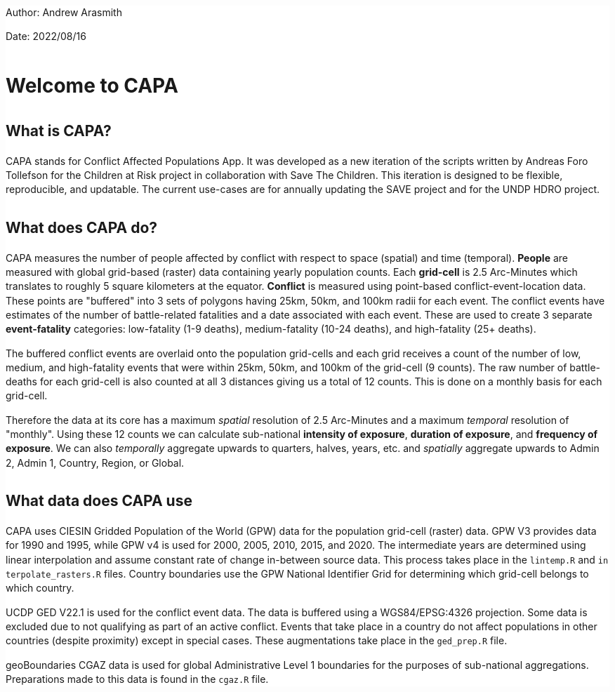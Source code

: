 Author: Andrew Arasmith

Date: 2022/08/16

# Welcome to CAPA

## What is CAPA?

CAPA stands for Conflict Affected Populations App. It was developed as a new iteration of the scripts written by Andreas Foro Tollefson for the Children at Risk project in collaboration with Save The Children. This iteration is designed to be flexible, reproducible, and updatable. The current use-cases are for annually updating the SAVE project and for the UNDP HDRO project.

## What does CAPA do?

CAPA measures the number of people affected by conflict with respect to space (spatial) and time (temporal). **People** are measured with global grid-based (raster) data containing yearly population counts. Each **grid-cell** is 2.5 Arc-Minutes which translates to roughly 5 square kilometers at the equator. **Conflict** is measured using point-based conflict-event-location data. These points are "buffered" into 3 sets of polygons having 25km, 50km, and 100km radii for each event. The conflict events have estimates of the number of battle-related fatalities and a date associated with each event. These are used to create 3 separate **event-fatality** categories: low-fatality (1-9 deaths), medium-fatality (10-24 deaths), and high-fatality (25+ deaths).

The buffered conflict events are overlaid onto the population grid-cells and each grid receives a count of the number of low, medium, and high-fatality events that were within 25km, 50km, and 100km of the grid-cell (9 counts). The raw number of battle-deaths for each grid-cell is also counted at all 3 distances giving us a total of 12 counts. This is done on a monthly basis for each grid-cell.

Therefore the data at its core has a maximum *spatial* resolution of 2.5 Arc-Minutes and a maximum *temporal* resolution of "monthly". Using these 12 counts we can calculate sub-national **intensity of exposure**, **duration of exposure**, and **frequency of exposure**. We can also *temporally* aggregate upwards to quarters, halves, years, etc. and *spatially* aggregate upwards to Admin 2, Admin 1, Country, Region, or Global.

## What data does CAPA use

CAPA uses CIESIN Gridded Population of the World (GPW) data for the population grid-cell (raster) data. GPW V3 provides data for 1990 and 1995, while GPW v4 is used for 2000, 2005, 2010, 2015, and 2020. The intermediate years are determined using linear interpolation and assume constant rate of change in-between source data. This process takes place in the `lintemp.R` and `interpolate_rasters.R` files. Country boundaries use the GPW National Identifier Grid for determining which grid-cell belongs to which country.

UCDP GED V22.1 is used for the conflict event data. The data is buffered using a WGS84/EPSG:4326 projection. Some data is excluded due to not qualifying as part of an active conflict. Events that take place in a country do not affect populations in other countries (despite proximity) except in special cases. These augmentations take place in the `ged_prep.R` file.

geoBoundaries CGAZ data is used for global Administrative Level 1 boundaries for the purposes of sub-national aggregations. Preparations made to this data is found in the `cgaz.R` file.

